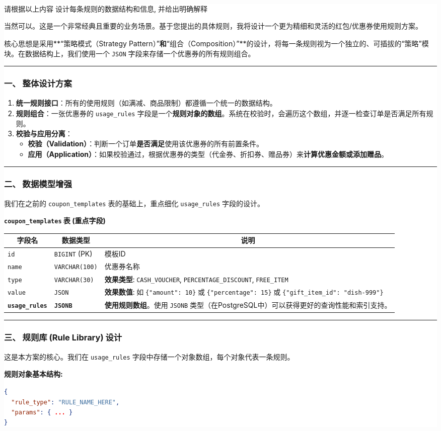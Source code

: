 

请根据以上内容 设计每条规则的数据结构和信息, 并给出明确解释











当然可以。这是一个非常经典且重要的业务场景。基于您提出的具体规则，我将设计一个更为精细和灵活的红包/优惠券使用规则方案。

核心思想是采用**“策略模式（Strategy Pattern）”**和**“组合（Composition）”**的设计，将每一条规则视为一个独立的、可插拔的“策略”模块。在数据结构上，我们使用一个 `JSON` 字段来存储一个优惠券的所有规则组合。

---

### 一、 整体设计方案

1.  **统一规则接口**：所有的使用规则（如满减、商品限制）都遵循一个统一的数据结构。
2.  **规则组合**：一张优惠券的 `usage_rules` 字段是一个**规则对象的数组**。系统在校验时，会遍历这个数组，并逐一检查订单是否满足所有规则。
3.  **校验与应用分离**：
    *   **校验（Validation）**：判断一个订单**是否满足**使用该优惠券的所有前置条件。
    *   **应用（Application）**：如果校验通过，根据优惠券的类型（代金券、折扣券、赠品券）来**计算优惠金额或添加赠品**。

---

### 二、 数据模型增强

我们在之前的 `coupon_templates` 表的基础上，重点细化 `usage_rules` 字段的设计。

**`coupon_templates` 表 (重点字段)**

| 字段名            | 数据类型       | 说明                                                         |
| ----------------- | -------------- | ------------------------------------------------------------ |
| `id`              | `BIGINT` (PK)  | 模板ID                                                       |
| `name`            | `VARCHAR(100)` | 优惠券名称                                                   |
| `type`            | `VARCHAR(30)`  | **效果类型**: `CASH_VOUCHER`, `PERCENTAGE_DISCOUNT`, `FREE_ITEM` |
| `value`           | `JSON`         | **效果数值**: 如 `{"amount": 10}` 或 `{"percentage": 15}` 或 `{"gift_item_id": "dish-999"}` |
| **`usage_rules`** | **`JSONB`**    | **使用规则数组**。使用 `JSONB` 类型（在PostgreSQL中）可以获得更好的查询性能和索引支持。 |

---

### 三、 规则库 (Rule Library) 设计

这是本方案的核心。我们在 `usage_rules` 字段中存储一个对象数组，每个对象代表一条规则。

**规则对象基本结构:**

```json
{
  "rule_type": "RULE_NAME_HERE",
  "params": { ... }
}
```
